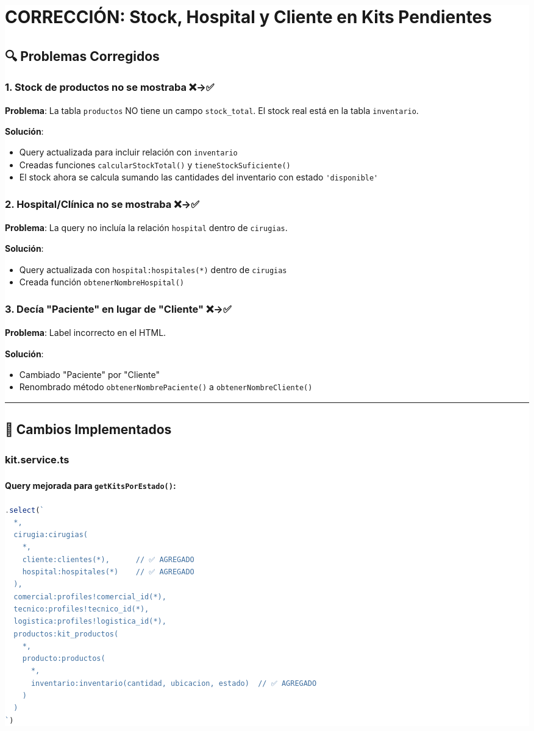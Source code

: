 # CORRECCIÓN: Stock, Hospital y Cliente en Kits Pendientes

## 🔍 Problemas Corregidos

### 1. **Stock de productos no se mostraba** ❌→✅
**Problema**: La tabla `productos` NO tiene un campo `stock_total`. El stock real está en la tabla `inventario`.

**Solución**:
- Query actualizada para incluir relación con `inventario`
- Creadas funciones `calcularStockTotal()` y `tieneStockSuficiente()`
- El stock ahora se calcula sumando las cantidades del inventario con estado `'disponible'`

### 2. **Hospital/Clínica no se mostraba** ❌→✅
**Problema**: La query no incluía la relación `hospital` dentro de `cirugias`.

**Solución**:
- Query actualizada con `hospital:hospitales(*)` dentro de `cirugias`
- Creada función `obtenerNombreHospital()`

### 3. **Decía "Paciente" en lugar de "Cliente"** ❌→✅
**Problema**: Label incorrecto en el HTML.

**Solución**:
- Cambiado "Paciente" por "Cliente"
- Renombrado método `obtenerNombrePaciente()` a `obtenerNombreCliente()`

---

## 📝 Cambios Implementados

### **kit.service.ts**

#### Query mejorada para `getKitsPorEstado()`:
```typescript
.select(`
  *,
  cirugia:cirugias(
    *,
    cliente:clientes(*),      // ✅ AGREGADO
    hospital:hospitales(*)    // ✅ AGREGADO
  ),
  comercial:profiles!comercial_id(*),
  tecnico:profiles!tecnico_id(*),
  logistica:profiles!logistica_id(*),
  productos:kit_productos(
    *,
    producto:productos(
      *,
      inventario:inventario(cantidad, ubicacion, estado)  // ✅ AGREGADO
    )
  )
`)
```
